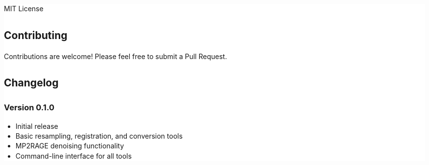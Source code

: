 MIT License

## Contributing

Contributions are welcome! Please feel free to submit a Pull Request.

## Changelog

### Version 0.1.0
- Initial release
- Basic resampling, registration, and conversion tools
- MP2RAGE denoising functionality
- Command-line interface for all tools